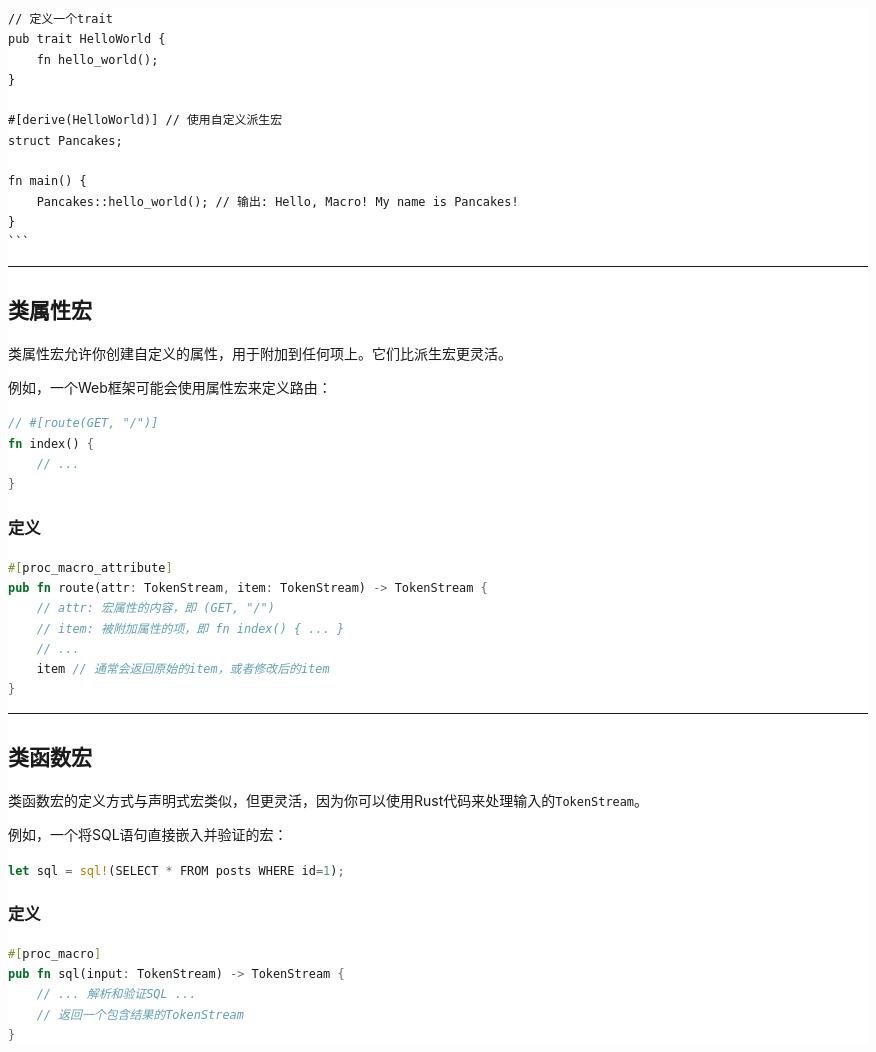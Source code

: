     // 定义一个trait
    pub trait HelloWorld {
        fn hello_world();
    }
    
    #[derive(HelloWorld)] // 使用自定义派生宏
    struct Pancakes;

    fn main() {
        Pancakes::hello_world(); // 输出: Hello, Macro! My name is Pancakes!
    }
    ```

---

## 类属性宏

类属性宏允许你创建自定义的属性，用于附加到任何项上。它们比派生宏更灵活。

例如，一个Web框架可能会使用属性宏来定义路由：
```rust
// #[route(GET, "/")]
fn index() {
    // ...
}
```

### 定义

```rust
#[proc_macro_attribute]
pub fn route(attr: TokenStream, item: TokenStream) -> TokenStream {
    // attr: 宏属性的内容，即 (GET, "/")
    // item: 被附加属性的项，即 fn index() { ... }
    // ...
    item // 通常会返回原始的item，或者修改后的item
}
```

---

## 类函数宏

类函数宏的定义方式与声明式宏类似，但更灵活，因为你可以使用Rust代码来处理输入的`TokenStream`。

例如，一个将SQL语句直接嵌入并验证的宏：
```rust
let sql = sql!(SELECT * FROM posts WHERE id=1);
```

### 定义

```rust
#[proc_macro]
pub fn sql(input: TokenStream) -> TokenStream {
    // ... 解析和验证SQL ...
    // 返回一个包含结果的TokenStream
}
```
